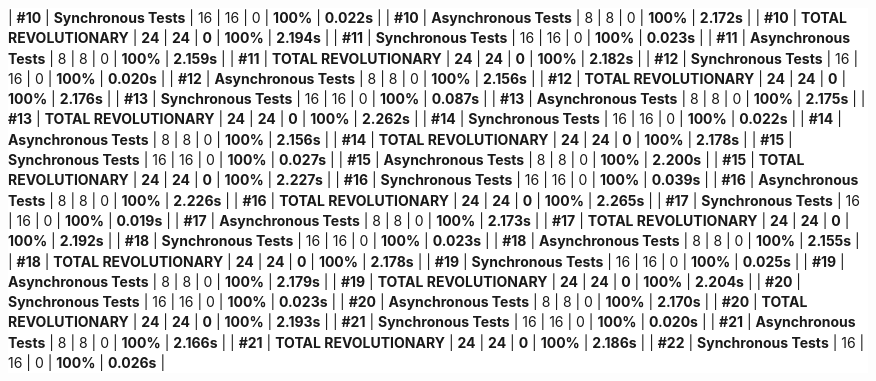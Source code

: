 | **#10** | **Synchronous Tests** | 16 | 16 | 0 | **100%** | **0.022s** |
| **#10** | **Asynchronous Tests** | 8 | 8 | 0 | **100%** | **2.172s** |
| **#10** | **TOTAL REVOLUTIONARY** | **24** | **24** | **0** | **100%** | **2.194s** |
| **#11** | **Synchronous Tests** | 16 | 16 | 0 | **100%** | **0.023s** |
| **#11** | **Asynchronous Tests** | 8 | 8 | 0 | **100%** | **2.159s** |
| **#11** | **TOTAL REVOLUTIONARY** | **24** | **24** | **0** | **100%** | **2.182s** |
| **#12** | **Synchronous Tests** | 16 | 16 | 0 | **100%** | **0.020s** |
| **#12** | **Asynchronous Tests** | 8 | 8 | 0 | **100%** | **2.156s** |
| **#12** | **TOTAL REVOLUTIONARY** | **24** | **24** | **0** | **100%** | **2.176s** |
| **#13** | **Synchronous Tests** | 16 | 16 | 0 | **100%** | **0.087s** |
| **#13** | **Asynchronous Tests** | 8 | 8 | 0 | **100%** | **2.175s** |
| **#13** | **TOTAL REVOLUTIONARY** | **24** | **24** | **0** | **100%** | **2.262s** |
| **#14** | **Synchronous Tests** | 16 | 16 | 0 | **100%** | **0.022s** |
| **#14** | **Asynchronous Tests** | 8 | 8 | 0 | **100%** | **2.156s** |
| **#14** | **TOTAL REVOLUTIONARY** | **24** | **24** | **0** | **100%** | **2.178s** |
| **#15** | **Synchronous Tests** | 16 | 16 | 0 | **100%** | **0.027s** |
| **#15** | **Asynchronous Tests** | 8 | 8 | 0 | **100%** | **2.200s** |
| **#15** | **TOTAL REVOLUTIONARY** | **24** | **24** | **0** | **100%** | **2.227s** |
| **#16** | **Synchronous Tests** | 16 | 16 | 0 | **100%** | **0.039s** |
| **#16** | **Asynchronous Tests** | 8 | 8 | 0 | **100%** | **2.226s** |
| **#16** | **TOTAL REVOLUTIONARY** | **24** | **24** | **0** | **100%** | **2.265s** |
| **#17** | **Synchronous Tests** | 16 | 16 | 0 | **100%** | **0.019s** |
| **#17** | **Asynchronous Tests** | 8 | 8 | 0 | **100%** | **2.173s** |
| **#17** | **TOTAL REVOLUTIONARY** | **24** | **24** | **0** | **100%** | **2.192s** |
| **#18** | **Synchronous Tests** | 16 | 16 | 0 | **100%** | **0.023s** |
| **#18** | **Asynchronous Tests** | 8 | 8 | 0 | **100%** | **2.155s** |
| **#18** | **TOTAL REVOLUTIONARY** | **24** | **24** | **0** | **100%** | **2.178s** |
| **#19** | **Synchronous Tests** | 16 | 16 | 0 | **100%** | **0.025s** |
| **#19** | **Asynchronous Tests** | 8 | 8 | 0 | **100%** | **2.179s** |
| **#19** | **TOTAL REVOLUTIONARY** | **24** | **24** | **0** | **100%** | **2.204s** |
| **#20** | **Synchronous Tests** | 16 | 16 | 0 | **100%** | **0.023s** |
| **#20** | **Asynchronous Tests** | 8 | 8 | 0 | **100%** | **2.170s** |
| **#20** | **TOTAL REVOLUTIONARY** | **24** | **24** | **0** | **100%** | **2.193s** |
| **#21** | **Synchronous Tests** | 16 | 16 | 0 | **100%** | **0.020s** |
| **#21** | **Asynchronous Tests** | 8 | 8 | 0 | **100%** | **2.166s** |
| **#21** | **TOTAL REVOLUTIONARY** | **24** | **24** | **0** | **100%** | **2.186s** |
| **#22** | **Synchronous Tests** | 16 | 16 | 0 | **100%** | **0.026s** |